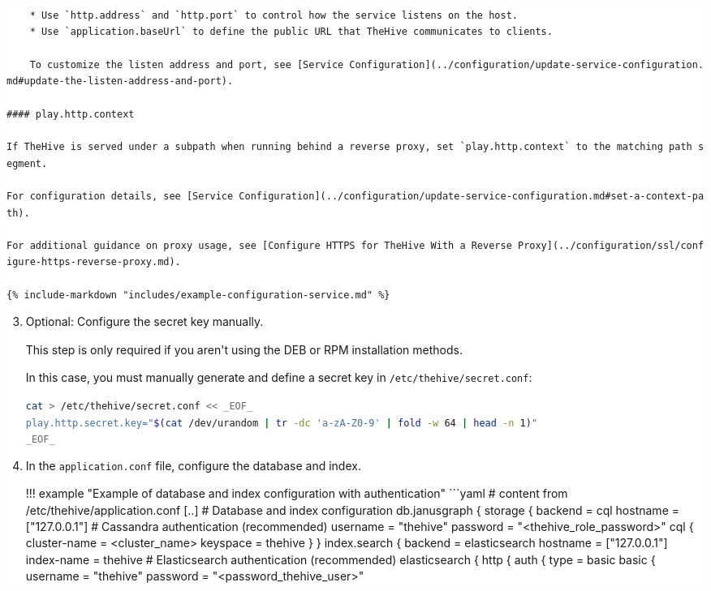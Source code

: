         * Use `http.address` and `http.port` to control how the service listens on the host.
        * Use `application.baseUrl` to define the public URL that TheHive communicates to clients.

        To customize the listen address and port, see [Service Configuration](../configuration/update-service-configuration.md#update-the-listen-address-and-port).

    #### play.http.context

    If TheHive is served under a subpath when running behind a reverse proxy, set `play.http.context` to the matching path segment.
    
    For configuration details, see [Service Configuration](../configuration/update-service-configuration.md#set-a-context-path).

    For additional guidance on proxy usage, see [Configure HTTPS for TheHive With a Reverse Proxy](../configuration/ssl/configure-https-reverse-proxy.md).

    {% include-markdown "includes/example-configuration-service.md" %}

3. Optional: Configure the secret key manually.

    This step is only required if you aren't using the DEB or RPM installation methods.

    In this case, you must manually generate and define a secret key in `/etc/thehive/secret.conf`:

    ```bash
    cat > /etc/thehive/secret.conf << _EOF_
    play.http.secret.key="$(cat /dev/urandom | tr -dc 'a-zA-Z0-9' | fold -w 64 | head -n 1)"
    _EOF_
    ```

4. In the `application.conf` file, configure the database and index.

    !!! example "Example of database and index configuration with authentication"
        ```yaml
        # content from /etc/thehive/application.conf
        [..]
        # Database and index configuration
        db.janusgraph {
            storage {
                backend = cql
                hostname = ["127.0.0.1"]
                # Cassandra authentication (recommended)
                username = "thehive"
                password = "<thehive_role_password>"
                cql {
                    cluster-name = <cluster_name>
                    keyspace = thehive
                }
            }
            index.search {
                backend = elasticsearch
                hostname = ["127.0.0.1"]
                index-name = thehive
                # Elasticsearch authentication (recommended)
                elasticsearch {
                    http {
                        auth {
                            type = basic
                            basic {
                                username = "thehive"
                                password = "<password_thehive_user>"